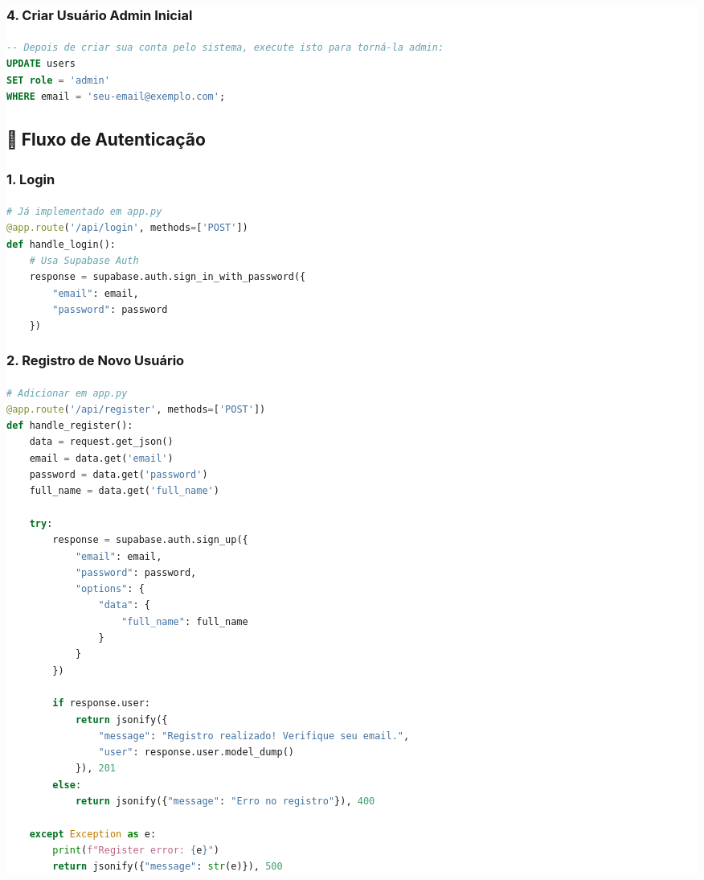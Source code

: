 ### 4. **Criar Usuário Admin Inicial**

```sql
-- Depois de criar sua conta pelo sistema, execute isto para torná-la admin:
UPDATE users 
SET role = 'admin' 
WHERE email = 'seu-email@exemplo.com';
```

## 📝 Fluxo de Autenticação

### 1. **Login**
```python
# Já implementado em app.py
@app.route('/api/login', methods=['POST'])
def handle_login():
    # Usa Supabase Auth
    response = supabase.auth.sign_in_with_password({
        "email": email, 
        "password": password
    })
```

### 2. **Registro de Novo Usuário**
```python
# Adicionar em app.py
@app.route('/api/register', methods=['POST'])
def handle_register():
    data = request.get_json()
    email = data.get('email')
    password = data.get('password')
    full_name = data.get('full_name')

    try:
        response = supabase.auth.sign_up({
            "email": email,
            "password": password,
            "options": {
                "data": {
                    "full_name": full_name
                }
            }
        })
        
        if response.user:
            return jsonify({
                "message": "Registro realizado! Verifique seu email.",
                "user": response.user.model_dump()
            }), 201
        else:
            return jsonify({"message": "Erro no registro"}), 400
            
    except Exception as e:
        print(f"Register error: {e}")
        return jsonify({"message": str(e)}), 500
```
